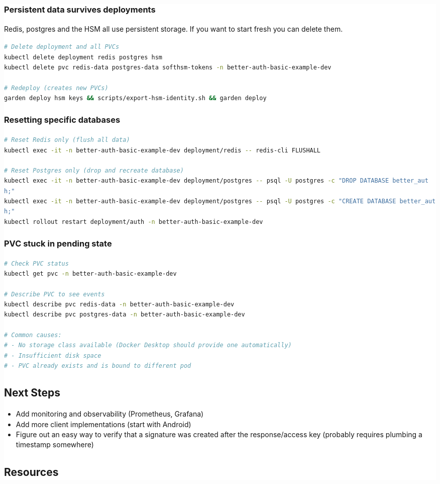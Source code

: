 ### Persistent data survives deployments

Redis, postgres and the HSM all use persistent storage. If you want to start fresh you can delete
them.

```bash
# Delete deployment and all PVCs
kubectl delete deployment redis postgres hsm
kubectl delete pvc redis-data postgres-data softhsm-tokens -n better-auth-basic-example-dev

# Redeploy (creates new PVCs)
garden deploy hsm keys && scripts/export-hsm-identity.sh && garden deploy
```

### Resetting specific databases

```bash
# Reset Redis only (flush all data)
kubectl exec -it -n better-auth-basic-example-dev deployment/redis -- redis-cli FLUSHALL

# Reset Postgres only (drop and recreate database)
kubectl exec -it -n better-auth-basic-example-dev deployment/postgres -- psql -U postgres -c "DROP DATABASE better_auth;"
kubectl exec -it -n better-auth-basic-example-dev deployment/postgres -- psql -U postgres -c "CREATE DATABASE better_auth;"
kubectl rollout restart deployment/auth -n better-auth-basic-example-dev
```

### PVC stuck in pending state

```bash
# Check PVC status
kubectl get pvc -n better-auth-basic-example-dev

# Describe PVC to see events
kubectl describe pvc redis-data -n better-auth-basic-example-dev
kubectl describe pvc postgres-data -n better-auth-basic-example-dev

# Common causes:
# - No storage class available (Docker Desktop should provide one automatically)
# - Insufficient disk space
# - PVC already exists and is bound to different pod
```

## Next Steps

- Add monitoring and observability (Prometheus, Grafana)
- Add more client implementations (start with Android)
- Figure out an easy way to verify that a signature was created after the response/access key
  (probably requires plumbing a timestamp somewhere)

## Resources
